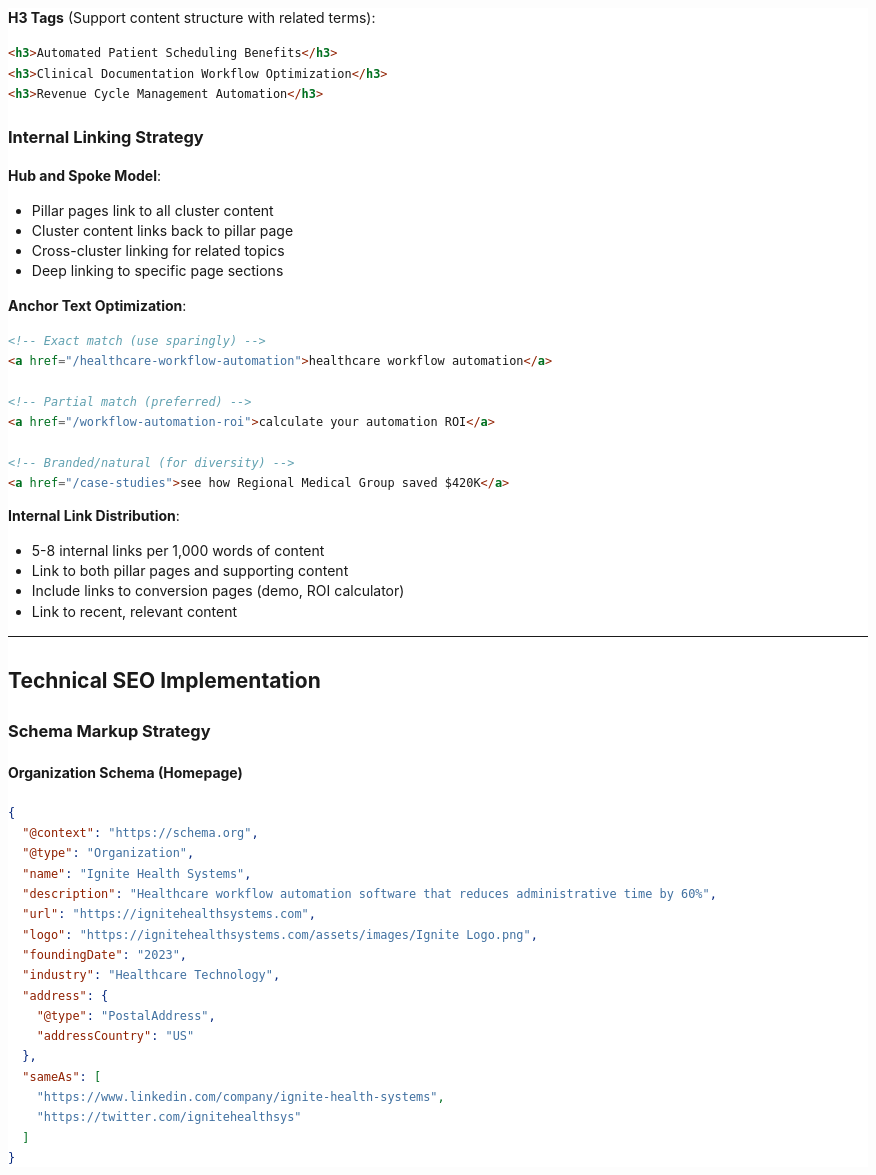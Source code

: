 **H3 Tags** (Support content structure with related terms):
```html
<h3>Automated Patient Scheduling Benefits</h3>
<h3>Clinical Documentation Workflow Optimization</h3>
<h3>Revenue Cycle Management Automation</h3>
```

### Internal Linking Strategy

**Hub and Spoke Model**:
- Pillar pages link to all cluster content
- Cluster content links back to pillar page
- Cross-cluster linking for related topics
- Deep linking to specific page sections

**Anchor Text Optimization**:
```html
<!-- Exact match (use sparingly) -->
<a href="/healthcare-workflow-automation">healthcare workflow automation</a>

<!-- Partial match (preferred) -->
<a href="/workflow-automation-roi">calculate your automation ROI</a>

<!-- Branded/natural (for diversity) -->
<a href="/case-studies">see how Regional Medical Group saved $420K</a>
```

**Internal Link Distribution**:
- 5-8 internal links per 1,000 words of content
- Link to both pillar pages and supporting content
- Include links to conversion pages (demo, ROI calculator)
- Link to recent, relevant content

---

## Technical SEO Implementation

### Schema Markup Strategy

#### Organization Schema (Homepage)
```json
{
  "@context": "https://schema.org",
  "@type": "Organization",
  "name": "Ignite Health Systems",
  "description": "Healthcare workflow automation software that reduces administrative time by 60%",
  "url": "https://ignitehealthsystems.com",
  "logo": "https://ignitehealthsystems.com/assets/images/Ignite Logo.png",
  "foundingDate": "2023",
  "industry": "Healthcare Technology",
  "address": {
    "@type": "PostalAddress",
    "addressCountry": "US"
  },
  "sameAs": [
    "https://www.linkedin.com/company/ignite-health-systems",
    "https://twitter.com/ignitehealthsys"
  ]
}
```
